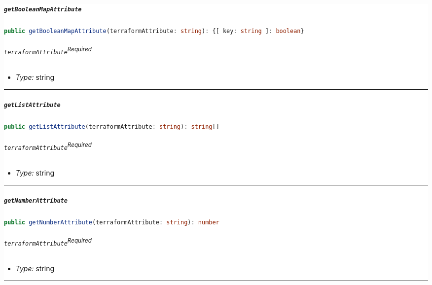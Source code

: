 ##### `getBooleanMapAttribute` <a name="getBooleanMapAttribute" id="rhizo-co-terraform-provider-oci.dataOciCoreCrossConnects.DataOciCoreCrossConnectsCrossConnectsMacsecPropertiesPrimaryKeyOutputReference.getBooleanMapAttribute"></a>

```typescript
public getBooleanMapAttribute(terraformAttribute: string): {[ key: string ]: boolean}
```

###### `terraformAttribute`<sup>Required</sup> <a name="terraformAttribute" id="rhizo-co-terraform-provider-oci.dataOciCoreCrossConnects.DataOciCoreCrossConnectsCrossConnectsMacsecPropertiesPrimaryKeyOutputReference.getBooleanMapAttribute.parameter.terraformAttribute"></a>

- *Type:* string

---

##### `getListAttribute` <a name="getListAttribute" id="rhizo-co-terraform-provider-oci.dataOciCoreCrossConnects.DataOciCoreCrossConnectsCrossConnectsMacsecPropertiesPrimaryKeyOutputReference.getListAttribute"></a>

```typescript
public getListAttribute(terraformAttribute: string): string[]
```

###### `terraformAttribute`<sup>Required</sup> <a name="terraformAttribute" id="rhizo-co-terraform-provider-oci.dataOciCoreCrossConnects.DataOciCoreCrossConnectsCrossConnectsMacsecPropertiesPrimaryKeyOutputReference.getListAttribute.parameter.terraformAttribute"></a>

- *Type:* string

---

##### `getNumberAttribute` <a name="getNumberAttribute" id="rhizo-co-terraform-provider-oci.dataOciCoreCrossConnects.DataOciCoreCrossConnectsCrossConnectsMacsecPropertiesPrimaryKeyOutputReference.getNumberAttribute"></a>

```typescript
public getNumberAttribute(terraformAttribute: string): number
```

###### `terraformAttribute`<sup>Required</sup> <a name="terraformAttribute" id="rhizo-co-terraform-provider-oci.dataOciCoreCrossConnects.DataOciCoreCrossConnectsCrossConnectsMacsecPropertiesPrimaryKeyOutputReference.getNumberAttribute.parameter.terraformAttribute"></a>

- *Type:* string

---
